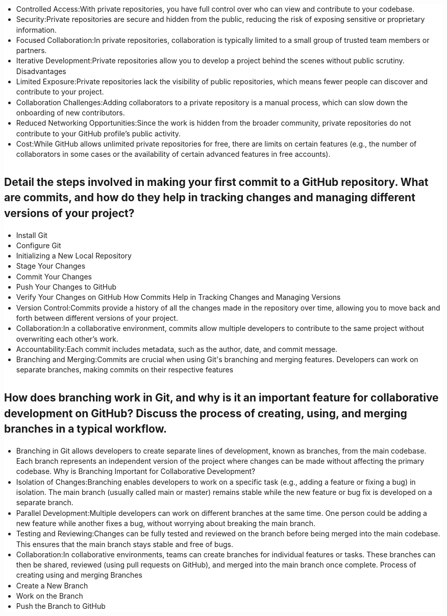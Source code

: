   - Controlled Access:With private repositories, you have full control over who can view and contribute to your codebase. 
  - Security:Private repositories are secure and hidden from the public, reducing the risk of exposing sensitive or proprietary information. 
  - Focused Collaboration:In private repositories, collaboration is typically limited to a small group of trusted team members or partners.
  - Iterative Development:Private repositories allow you to develop a project behind the scenes without public scrutiny.
    Disadvantages
  - Limited Exposure:Private repositories lack the visibility of public repositories, which means fewer people can discover and contribute to your project.
  - Collaboration Challenges:Adding collaborators to a private repository is a manual process, which can slow down the onboarding of new contributors.
  - Reduced Networking Opportunities:Since the work is hidden from the broader community, private repositories do not contribute to your GitHub profile’s public activity.
  - Cost:While GitHub allows unlimited private repositories for free, there are limits on certain features (e.g., the number of collaborators in some cases or the availability of certain advanced features in free accounts).
    
## Detail the steps involved in making your first commit to a GitHub repository. What are commits, and how do they help in tracking changes and managing different versions of your project?
- Install Git
- Configure Git
- Initializing a New Local Repository
- Stage Your Changes
- Commit Your Changes
- Push Your Changes to GitHub
-  Verify Your Changes on GitHub
  How Commits Help in Tracking Changes and Managing Versions
- Version Control:Commits provide a history of all the changes made in the repository over time, allowing you to move back and forth between different versions of your project.
- Collaboration:In a collaborative environment, commits allow multiple developers to contribute to the same project without overwriting each other’s work.
- Accountability:Each commit includes metadata, such as the author, date, and commit message. 
- Branching and Merging:Commits are crucial when using Git's branching and merging features. Developers can work on separate branches, making commits on their respective features
  
## How does branching work in Git, and why is it an important feature for collaborative development on GitHub? Discuss the process of creating, using, and merging branches in a typical workflow.
- Branching in Git allows developers to create separate lines of development, known as branches, from the main codebase. Each branch represents an independent version of the project where changes can be made without affecting the primary codebase.
    Why is Branching Important for Collaborative Development?
 - Isolation of Changes:Branching enables developers to work on a specific task (e.g., adding a feature or fixing a bug) in isolation. The main branch (usually called main or master) remains stable while the new feature or bug fix is developed on a separate branch.
 - Parallel Development:Multiple developers can work on different branches at the same time. One person could be adding a new feature while another fixes a bug, without worrying about breaking the main branch.
 - Testing and Reviewing:Changes can be fully tested and reviewed on the branch before being merged into the main codebase. This ensures that the main branch stays stable and free of bugs.
 - Collaboration:In collaborative environments, teams can create branches for individual features or tasks. These branches can then be shared, reviewed (using pull requests on GitHub), and merged into the main branch once complete.
    Process of creating using and merging Branches
 - Create a New Branch
 -  Work on the Branch
 -  Push the Branch to GitHub